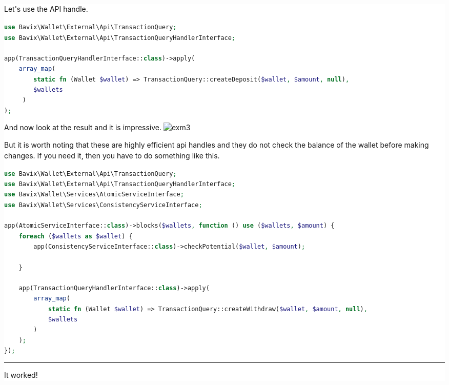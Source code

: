 Let's use the API handle.
```php
use Bavix\Wallet\External\Api\TransactionQuery;
use Bavix\Wallet\External\Api\TransactionQueryHandlerInterface;

app(TransactionQueryHandlerInterface::class)->apply(
    array_map(
        static fn (Wallet $wallet) => TransactionQuery::createDeposit($wallet, $amount, null),
        $wallets
     )
);
```

And now look at the result and it is impressive.
<img width="920" alt="exm3" src="https://user-images.githubusercontent.com/5111255/193401971-b94775bb-c33a-47f0-a07a-f5757b71a153.png">

But it is worth noting that these are highly efficient api handles and they do not check the balance of the wallet before making changes. If you need it, then you have to do something like this.

```php
use Bavix\Wallet\External\Api\TransactionQuery;
use Bavix\Wallet\External\Api\TransactionQueryHandlerInterface;
use Bavix\Wallet\Services\AtomicServiceInterface;
use Bavix\Wallet\Services\ConsistencyServiceInterface;

app(AtomicServiceInterface::class)->blocks($wallets, function () use ($wallets, $amount) {
    foreach ($wallets as $wallet) {
        app(ConsistencyServiceInterface::class)->checkPotential($wallet, $amount);

    }

    app(TransactionQueryHandlerInterface::class)->apply(
        array_map(
            static fn (Wallet $wallet) => TransactionQuery::createWithdraw($wallet, $amount, null),
            $wallets
        )
    );
});
```

---
It worked! 

